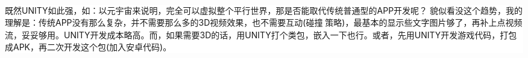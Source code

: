 既然UNITY如此强，如：以元宇宙来说明，完全可以虚拟整个平行世界，那是否能取代传统普通型的APP开发呢？
貌似看没这个趋势，我的理解是：传统APP没有那么复杂，并不需要那么多的3D视频效果，也不需要互动(碰撞 策略)，最基本的显示些文字图片够了，再补上点视频流，妥妥够用。UNITY开发成本略高。而，如果需要3D的话，用UNITY打个类包，嵌入一下也行。或者，先用UNITY开发游戏代码，打包成APK，再二次开发这个包(加入安卓代码)。








